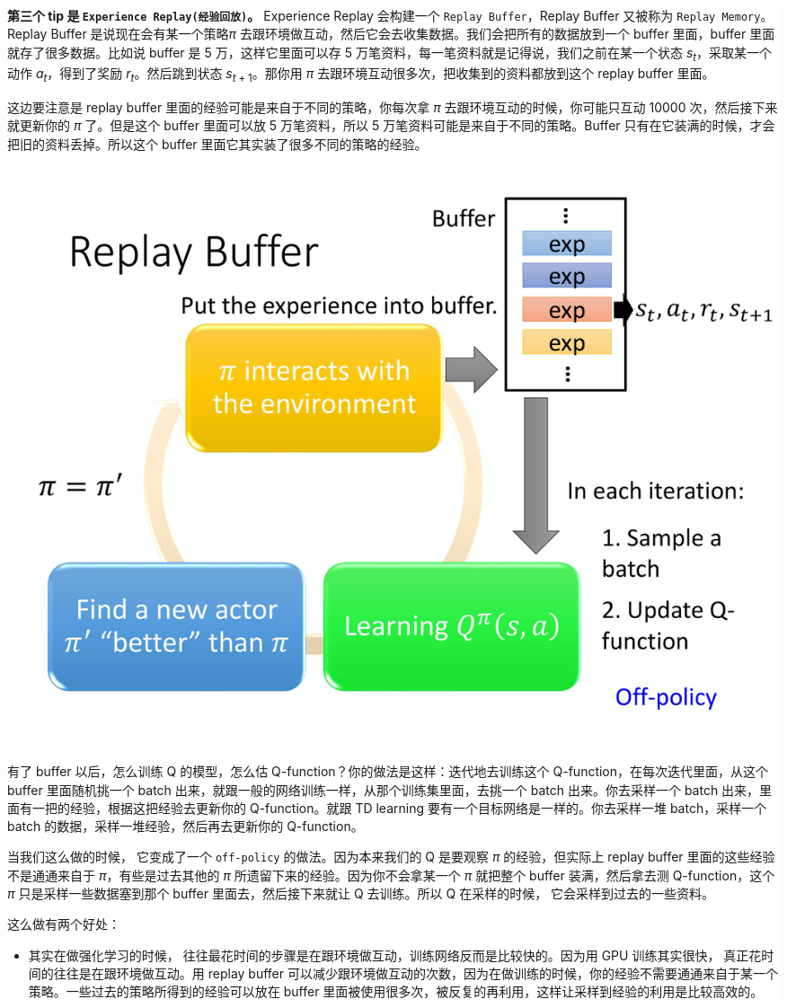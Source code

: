 **第三个 tip 是 `Experience Replay(经验回放)`。** Experience Replay 会构建一个 `Replay Buffer`，Replay Buffer 又被称为 `Replay Memory`。Replay Buffer 是说现在会有某一个策略$\pi$ 去跟环境做互动，然后它会去收集数据。我们会把所有的数据放到一个 buffer 里面，buffer 里面就存了很多数据。比如说 buffer 是 5 万，这样它里面可以存 5 万笔资料，每一笔资料就是记得说，我们之前在某一个状态 $s_t$，采取某一个动作 $a_t$，得到了奖励 $r_t$。然后跳到状态 $s_{t+1}$。那你用 $\pi$ 去跟环境互动很多次，把收集到的资料都放到这个 replay buffer 里面。

这边要注意是 replay buffer 里面的经验可能是来自于不同的策略，你每次拿 $\pi$ 去跟环境互动的时候，你可能只互动 10000 次，然后接下来就更新你的 $\pi$ 了。但是这个 buffer 里面可以放 5 万笔资料，所以 5 万笔资料可能是来自于不同的策略。Buffer 只有在它装满的时候，才会把旧的资料丢掉。所以这个 buffer 里面它其实装了很多不同的策略的经验。

![](img/6.18.png ':size=550')

有了 buffer 以后，怎么训练 Q 的模型，怎么估 Q-function？你的做法是这样：迭代地去训练这个 Q-function，在每次迭代里面，从这个 buffer 里面随机挑一个 batch 出来，就跟一般的网络训练一样，从那个训练集里面，去挑一个 batch 出来。你去采样一个 batch 出来，里面有一把的经验，根据这把经验去更新你的 Q-function。就跟 TD learning 要有一个目标网络是一样的。你去采样一堆 batch，采样一个 batch 的数据，采样一堆经验，然后再去更新你的 Q-function。

当我们这么做的时候， 它变成了一个 `off-policy` 的做法。因为本来我们的 Q 是要观察 $\pi$ 的经验，但实际上 replay buffer 里面的这些经验不是通通来自于 $\pi$，有些是过去其他的 $\pi$  所遗留下来的经验。因为你不会拿某一个 $\pi$ 就把整个 buffer 装满，然后拿去测 Q-function，这个 $\pi$ 只是采样一些数据塞到那个 buffer 里面去，然后接下来就让 Q 去训练。所以 Q 在采样的时候， 它会采样到过去的一些资料。

这么做有两个好处：

* 其实在做强化学习的时候， 往往最花时间的步骤是在跟环境做互动，训练网络反而是比较快的。因为用 GPU 训练其实很快， 真正花时间的往往是在跟环境做互动。用 replay buffer 可以减少跟环境做互动的次数，因为在做训练的时候，你的经验不需要通通来自于某一个策略。一些过去的策略所得到的经验可以放在 buffer 里面被使用很多次，被反复的再利用，这样让采样到经验的利用是比较高效的。
